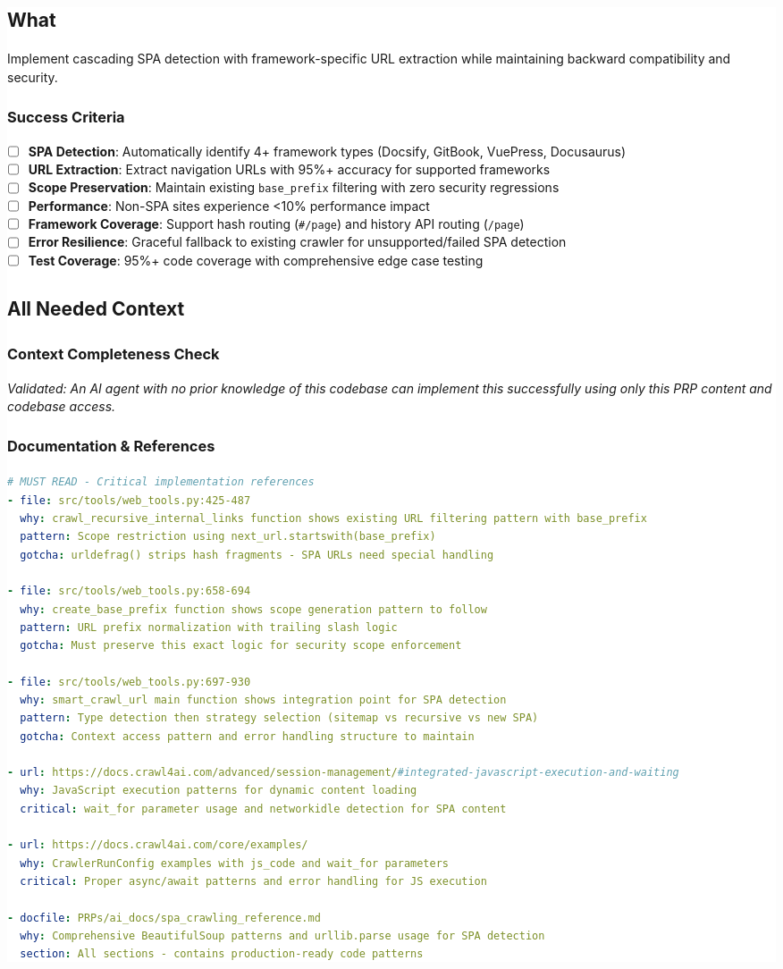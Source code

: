 ## What

Implement cascading SPA detection with framework-specific URL extraction while maintaining backward compatibility and security.

### Success Criteria

- [ ] **SPA Detection**: Automatically identify 4+ framework types (Docsify, GitBook, VuePress, Docusaurus)
- [ ] **URL Extraction**: Extract navigation URLs with 95%+ accuracy for supported frameworks  
- [ ] **Scope Preservation**: Maintain existing `base_prefix` filtering with zero security regressions
- [ ] **Performance**: Non-SPA sites experience <10% performance impact
- [ ] **Framework Coverage**: Support hash routing (`#/page`) and history API routing (`/page`)
- [ ] **Error Resilience**: Graceful fallback to existing crawler for unsupported/failed SPA detection
- [ ] **Test Coverage**: 95%+ code coverage with comprehensive edge case testing

## All Needed Context

### Context Completeness Check

_Validated: An AI agent with no prior knowledge of this codebase can implement this successfully using only this PRP content and codebase access._

### Documentation & References

```yaml
# MUST READ - Critical implementation references
- file: src/tools/web_tools.py:425-487
  why: crawl_recursive_internal_links function shows existing URL filtering pattern with base_prefix
  pattern: Scope restriction using next_url.startswith(base_prefix)
  gotcha: urldefrag() strips hash fragments - SPA URLs need special handling

- file: src/tools/web_tools.py:658-694  
  why: create_base_prefix function shows scope generation pattern to follow
  pattern: URL prefix normalization with trailing slash logic
  gotcha: Must preserve this exact logic for security scope enforcement

- file: src/tools/web_tools.py:697-930
  why: smart_crawl_url main function shows integration point for SPA detection
  pattern: Type detection then strategy selection (sitemap vs recursive vs new SPA)
  gotcha: Context access pattern and error handling structure to maintain

- url: https://docs.crawl4ai.com/advanced/session-management/#integrated-javascript-execution-and-waiting
  why: JavaScript execution patterns for dynamic content loading
  critical: wait_for parameter usage and networkidle detection for SPA content

- url: https://docs.crawl4ai.com/core/examples/
  why: CrawlerRunConfig examples with js_code and wait_for parameters
  critical: Proper async/await patterns and error handling for JS execution

- docfile: PRPs/ai_docs/spa_crawling_reference.md
  why: Comprehensive BeautifulSoup patterns and urllib.parse usage for SPA detection
  section: All sections - contains production-ready code patterns
```
